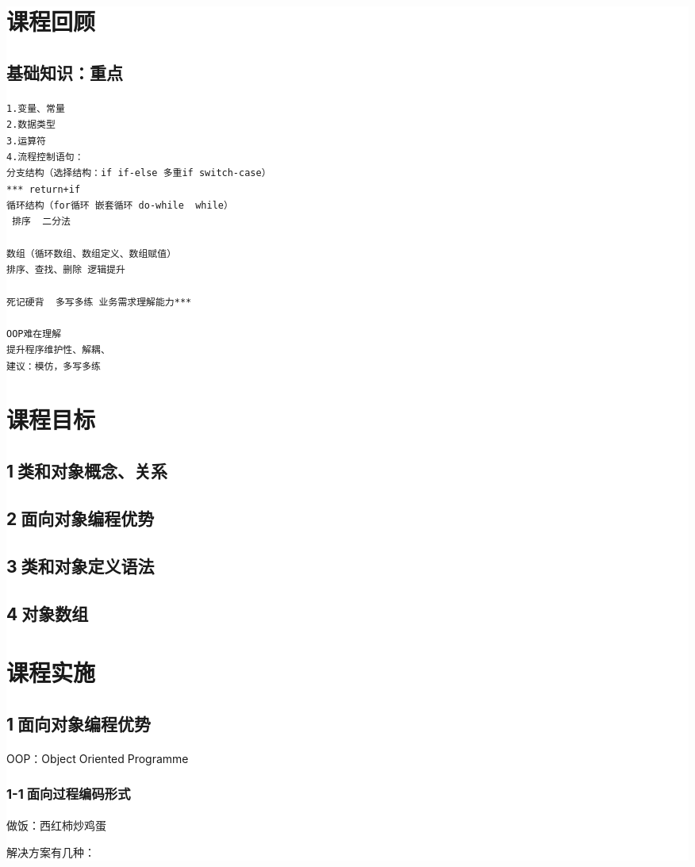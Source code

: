 # 课程回顾

## 基础知识：重点

```html
1.变量、常量
2.数据类型
3.运算符
4.流程控制语句：
分支结构（选择结构：if if-else 多重if switch-case）
*** return+if 
循环结构（for循环 嵌套循环 do-while  while）
 排序  二分法

数组（循环数组、数组定义、数组赋值）
排序、查找、删除 逻辑提升

死记硬背  多写多练 业务需求理解能力***

OOP难在理解
提升程序维护性、解耦、
建议：模仿，多写多练
```

# 课程目标

## 1 类和对象概念、关系

## 2 面向对象编程优势

## 3 类和对象定义语法

## 4 对象数组

# 课程实施

## 1 面向对象编程优势

OOP：Object Oriented  Programme

### 1-1 面向过程编码形式

做饭：西红柿炒鸡蛋

解决方案有几种：

